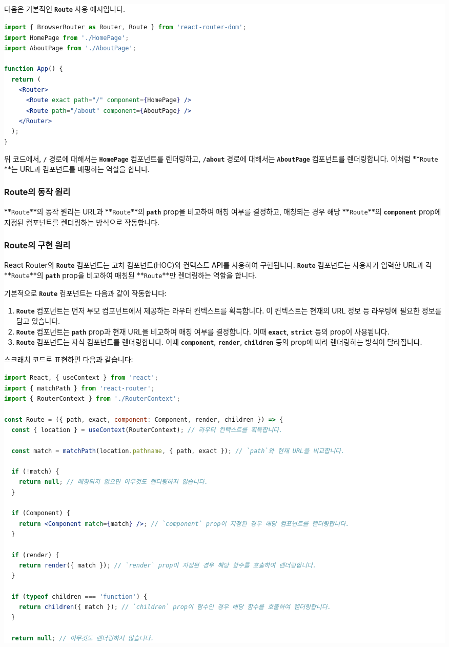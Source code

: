 다음은 기본적인 **`Route`** 사용 예시입니다.

```jsx
import { BrowserRouter as Router, Route } from 'react-router-dom';
import HomePage from './HomePage';
import AboutPage from './AboutPage';

function App() {
  return (
    <Router>
      <Route exact path="/" component={HomePage} />
      <Route path="/about" component={AboutPage} />
    </Router>
  );
}
```

위 코드에서, **`/`** 경로에 대해서는 **`HomePage`** 컴포넌트를 렌더링하고, **`/about`** 경로에 대해서는 **`AboutPage`** 컴포넌트를 렌더링합니다. 이처럼 **`Route`**는 URL과 컴포넌트를 매핑하는 역할을 합니다.

### Route의 동작 원리

**`Route`**의 동작 원리는 URL과 **`Route`**의 **`path`** prop을 비교하여 매칭 여부를 결정하고, 매칭되는 경우 해당 **`Route`**의 **`component`** prop에 지정된 컴포넌트를 렌더링하는 방식으로 작동합니다.

### Route의 구현 원리

React Router의 **`Route`** 컴포넌트는 고차 컴포넌트(HOC)와 컨텍스트 API를 사용하여 구현됩니다. **`Route`** 컴포넌트는 사용자가 입력한 URL과 각 **`Route`**의 **`path`** prop을 비교하여 매칭된 **`Route`**만 렌더링하는 역할을 합니다.

기본적으로 **`Route`** 컴포넌트는 다음과 같이 작동합니다:

1. **`Route`** 컴포넌트는 먼저 부모 컴포넌트에서 제공하는 라우터 컨텍스트를 획득합니다. 이 컨텍스트는 현재의 URL 정보 등 라우팅에 필요한 정보를 담고 있습니다.
2. **`Route`** 컴포넌트는 **`path`** prop과 현재 URL을 비교하여 매칭 여부를 결정합니다. 이때 **`exact`**, **`strict`** 등의 prop이 사용됩니다.
3. **`Route`** 컴포넌트는 자식 컴포넌트를 렌더링합니다. 이때 **`component`**, **`render`**, **`children`** 등의 prop에 따라 렌더링하는 방식이 달라집니다.

스크래치 코드로 표현하면 다음과 같습니다:

```jsx
import React, { useContext } from 'react';
import { matchPath } from 'react-router';
import { RouterContext } from './RouterContext';

const Route = ({ path, exact, component: Component, render, children }) => {
  const { location } = useContext(RouterContext); // 라우터 컨텍스트를 획득합니다.

  const match = matchPath(location.pathname, { path, exact }); // `path`와 현재 URL을 비교합니다.

  if (!match) {
    return null; // 매칭되지 않으면 아무것도 렌더링하지 않습니다.
  }

  if (Component) {
    return <Component match={match} />; // `component` prop이 지정된 경우 해당 컴포넌트를 렌더링합니다.
  }

  if (render) {
    return render({ match }); // `render` prop이 지정된 경우 해당 함수를 호출하여 렌더링합니다.
  }

  if (typeof children === 'function') {
    return children({ match }); // `children` prop이 함수인 경우 해당 함수를 호출하여 렌더링합니다.
  }

  return null; // 아무것도 렌더링하지 않습니다.
```